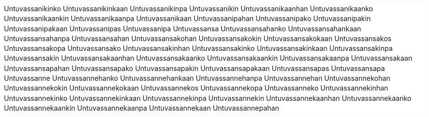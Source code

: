 Untuvassanikinko
Untuvassanikinkaan
Untuvassanikinpa
Untuvassanikin
Untuvassanikaanhan
Untuvassanikaanko
Untuvassanikaankin
Untuvassanikaanpa
Untuvassanikaan
Untuvassanipahan
Untuvassanipako
Untuvassanipakin
Untuvassanipakaan
Untuvassanipas
Untuvassanipa
Untuvassansa
Untuvassansahanko
Untuvassansahankaan
Untuvassansahanpa
Untuvassansahan
Untuvassansakohan
Untuvassansakokin
Untuvassansakokaan
Untuvassansakos
Untuvassansakopa
Untuvassansako
Untuvassansakinhan
Untuvassansakinko
Untuvassansakinkaan
Untuvassansakinpa
Untuvassansakin
Untuvassansakaanhan
Untuvassansakaanko
Untuvassansakaankin
Untuvassansakaanpa
Untuvassansakaan
Untuvassansapahan
Untuvassansapako
Untuvassansapakin
Untuvassansapakaan
Untuvassansapas
Untuvassansapa
Untuvassanne
Untuvassannehanko
Untuvassannehankaan
Untuvassannehanpa
Untuvassannehan
Untuvassannekohan
Untuvassannekokin
Untuvassannekokaan
Untuvassannekos
Untuvassannekopa
Untuvassanneko
Untuvassannekinhan
Untuvassannekinko
Untuvassannekinkaan
Untuvassannekinpa
Untuvassannekin
Untuvassannekaanhan
Untuvassannekaanko
Untuvassannekaankin
Untuvassannekaanpa
Untuvassannekaan
Untuvassannepahan